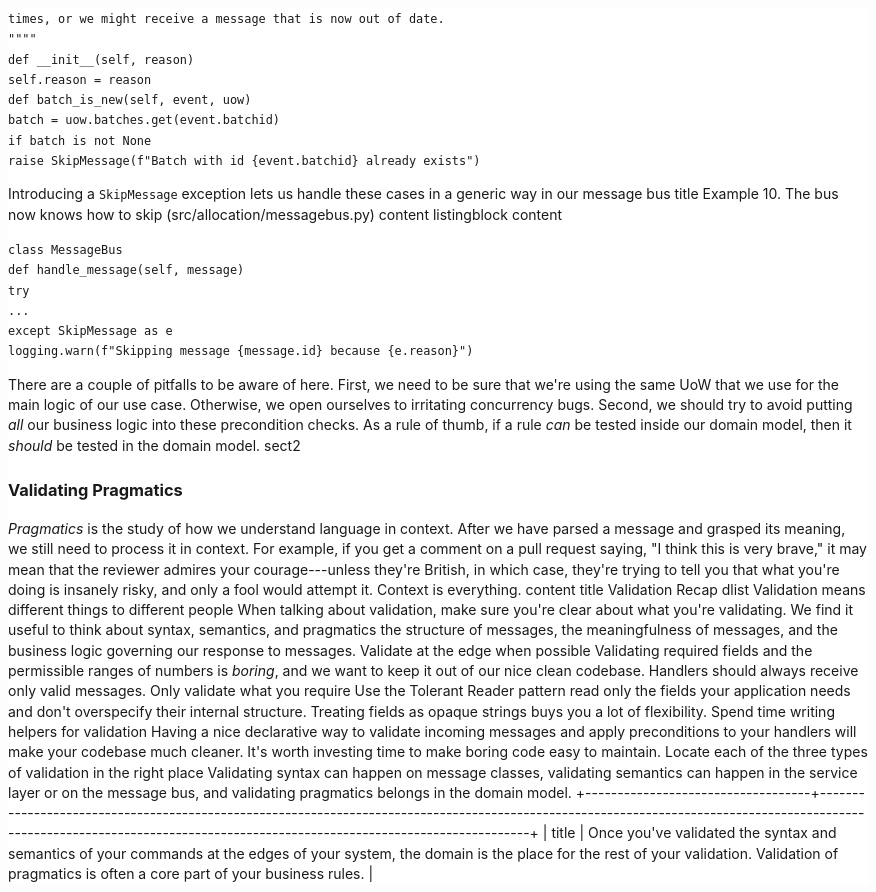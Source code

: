 ``` highlight
times, or we might receive a message that is now out of date.
""""
def __init__(self, reason)
self.reason = reason
def batch_is_new(self, event, uow)
batch = uow.batches.get(event.batchid)
if batch is not None
raise SkipMessage(f"Batch with id {event.batchid} already exists")
```
Introducing a `SkipMessage` exception lets us handle these cases in a generic way in our message bus
title
Example 10. The bus now knows how to skip (src/allocation/messagebus.py)
content
listingblock
content
``` highlight
class MessageBus
def handle_message(self, message)
try
...
except SkipMessage as e
logging.warn(f"Skipping message {message.id} because {e.reason}")
```
There are a couple of pitfalls to be aware of here. First, we need to be sure that we're using the same UoW that we use for the main logic of our use case. Otherwise, we open ourselves to irritating concurrency bugs.
Second, we should try to avoid putting *all* our business logic into these precondition checks. As a rule of thumb, if a rule *can* be tested inside our domain model, then it *should* be tested in the domain model.
sect2
### Validating Pragmatics
*Pragmatics* is the study of how we understand language in context. After we have parsed a message and grasped its meaning, we still need to process it in context. For example, if you get a comment on a pull request saying, \"I think this is very brave,\" it may mean that the reviewer admires your courage---unless they're British, in which case, they're trying to tell you that what you're doing is insanely risky, and only a fool would attempt it. Context is everything.
content
title
Validation Recap
dlist
Validation means different things to different people
When talking about validation, make sure you're clear about what you're validating. We find it useful to think about syntax, semantics, and pragmatics the structure of messages, the meaningfulness of messages, and the business logic governing our response to messages.
Validate at the edge when possible
Validating required fields and the permissible ranges of numbers is *boring*, and we want to keep it out of our nice clean codebase. Handlers should always receive only valid messages.
Only validate what you require
Use the Tolerant Reader pattern read only the fields your application needs and don't overspecify their internal structure. Treating fields as opaque strings buys you a lot of flexibility.
Spend time writing helpers for validation
Having a nice declarative way to validate incoming messages and apply preconditions to your handlers will make your codebase much cleaner. It's worth investing time to make boring code easy to maintain.
Locate each of the three types of validation in the right place
Validating syntax can happen on message classes, validating semantics can happen in the service layer or on the message bus, and validating pragmatics belongs in the domain model.
+-----------------------------------+-----------------------------------------------------------------------------------------------------------------------------------------------------------------------------------------------------------------------------+
|  title                         | Once you've validated the syntax and semantics of your commands at the edges of your system, the domain is the place for the rest of your validation. Validation of pragmatics is often a core part of your business rules. |